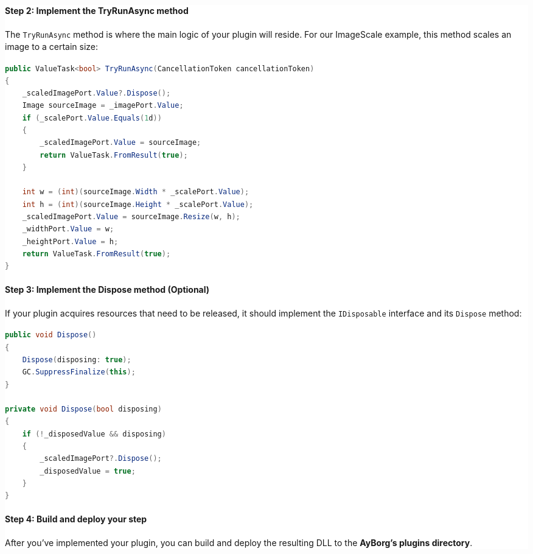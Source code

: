 ```csharp
```

#### Step 2: Implement the TryRunAsync method

The `TryRunAsync` method is where the main logic of your plugin will reside. For our ImageScale example, this method scales an image to a certain size:

```csharp
public ValueTask<bool> TryRunAsync(CancellationToken cancellationToken)
{
    _scaledImagePort.Value?.Dispose();
    Image sourceImage = _imagePort.Value;
    if (_scalePort.Value.Equals(1d))
    {
        _scaledImagePort.Value = sourceImage;
        return ValueTask.FromResult(true);
    }

    int w = (int)(sourceImage.Width * _scalePort.Value);
    int h = (int)(sourceImage.Height * _scalePort.Value);
    _scaledImagePort.Value = sourceImage.Resize(w, h);
    _widthPort.Value = w;
    _heightPort.Value = h;
    return ValueTask.FromResult(true);
}
```

#### Step 3: Implement the Dispose method (Optional)

If your plugin acquires resources that need to be released, it should implement the `IDisposable` interface and its `Dispose` method:

```csharp
public void Dispose()
{
    Dispose(disposing: true);
    GC.SuppressFinalize(this);
}

private void Dispose(bool disposing)
{
    if (!_disposedValue && disposing)
    {
        _scaledImagePort?.Dispose();
        _disposedValue = true;
    }
}
```

#### Step 4: Build and deploy your step

After you’ve implemented your plugin, you can build and deploy the resulting DLL to the **AyBorg’s plugins directory**.
